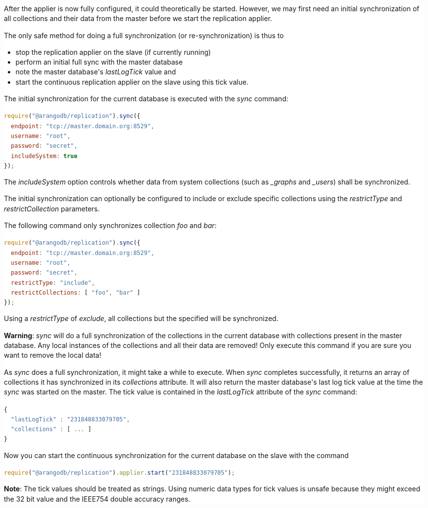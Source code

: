 ```js
```

After the applier is now fully configured, it could theoretically be started. However, we
may first need an initial synchronization of all collections and their data from the master before
we start the replication applier. 

The only safe method for doing a full synchronization (or re-synchronization) is thus to 

* stop the replication applier on the slave (if currently running)
* perform an initial full sync with the master database
* note the master database's *lastLogTick* value and
* start the continuous replication applier on the slave using this tick value.

The initial synchronization for the current database is executed with the *sync* command:

```js
require("@arangodb/replication").sync({
  endpoint: "tcp://master.domain.org:8529",
  username: "root",
  password: "secret",
  includeSystem: true
});
```

The *includeSystem* option controls whether data from system collections (such as *_graphs* and
*_users*) shall be synchronized. 

The initial synchronization can optionally be configured to include or exclude specific 
collections using the *restrictType* and *restrictCollection* parameters.

The following command only synchronizes collection *foo* and *bar*:

```js
require("@arangodb/replication").sync({
  endpoint: "tcp://master.domain.org:8529",
  username: "root",
  password: "secret",
  restrictType: "include",
  restrictCollections: [ "foo", "bar" ]
});
```

Using a *restrictType* of *exclude*, all collections but the specified will be synchronized.

**Warning**: *sync* will do a full synchronization of the collections in the current database with
collections present in the master database.
Any local instances of the collections and all their data are removed! Only execute this
command if you are sure you want to remove the local data!

As *sync* does a full synchronization, it might take a while to execute.
When *sync* completes successfully, it returns an array of collections it has synchronized in its
*collections* attribute. It will also return the master database's last log tick value 
at the time the *sync* was started on the master. The tick value is contained in the *lastLogTick*
attribute of the *sync* command: 

```js
{ 
  "lastLogTick" : "231848833079705", 
  "collections" : [ ... ]
}
```
Now you can start the continuous synchronization for the current database on the slave
with the command

```js
require("@arangodb/replication").applier.start("231848833079705");
```

**Note**: The tick values should be treated as strings. Using numeric data types for tick
values is unsafe because they might exceed the 32 bit value and the IEEE754 double accuracy
ranges.

